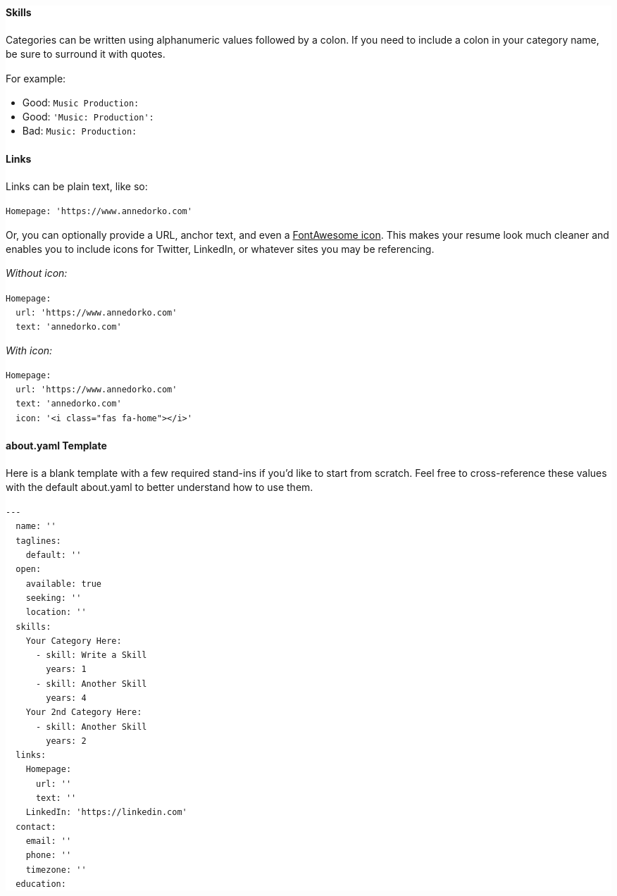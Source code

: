 #### Skills

Categories can be written using alphanumeric values followed by a colon. If you need to include a colon in your category name, be sure to surround it with quotes.

For example:

- Good: `Music Production:`
- Good: `'Music: Production':`
- Bad: `Music: Production:`

#### Links

Links can be plain text, like so:

`Homepage: 'https://www.annedorko.com'`

Or, you can optionally provide a URL, anchor text, and even a [FontAwesome icon](https://fontawesome.com/icons?d=gallery&m=free). This makes your resume look much cleaner and enables you to include icons for Twitter, LinkedIn, or whatever sites you may be referencing.

_Without icon:_
```
Homepage:
  url: 'https://www.annedorko.com'
  text: 'annedorko.com'
```

_With icon:_
```
Homepage:
  url: 'https://www.annedorko.com'
  text: 'annedorko.com'
  icon: '<i class="fas fa-home"></i>'
```

#### about.yaml Template

Here is a blank template with a few required stand-ins if you’d like to start from scratch. Feel free to cross-reference these values with the default about.yaml to better understand how to use them.

```
---
  name: ''
  taglines:
    default: ''
  open:
    available: true
    seeking: ''
    location: ''
  skills:
    Your Category Here:
      - skill: Write a Skill
        years: 1
      - skill: Another Skill
        years: 4
    Your 2nd Category Here:
      - skill: Another Skill
        years: 2
  links:
    Homepage:
      url: ''
      text: ''
    LinkedIn: 'https://linkedin.com'
  contact:
    email: ''
    phone: ''
    timezone: ''
  education:
```